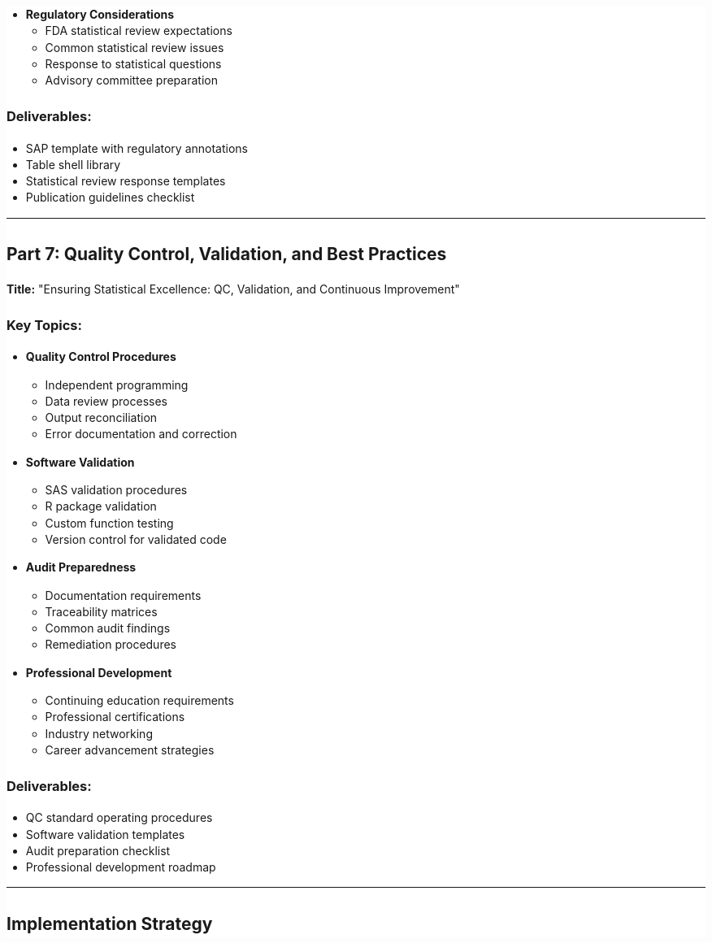 - **Regulatory Considerations**
  - FDA statistical review expectations
  - Common statistical review issues
  - Response to statistical questions
  - Advisory committee preparation

### Deliverables:
- SAP template with regulatory annotations
- Table shell library
- Statistical review response templates
- Publication guidelines checklist

---

## Part 7: Quality Control, Validation, and Best Practices
**Title:** "Ensuring Statistical Excellence: QC, Validation, and Continuous Improvement"

### Key Topics:
- **Quality Control Procedures**
  - Independent programming
  - Data review processes
  - Output reconciliation
  - Error documentation and correction

- **Software Validation**
  - SAS validation procedures
  - R package validation
  - Custom function testing
  - Version control for validated code

- **Audit Preparedness**
  - Documentation requirements
  - Traceability matrices
  - Common audit findings
  - Remediation procedures

- **Professional Development**
  - Continuing education requirements
  - Professional certifications
  - Industry networking
  - Career advancement strategies

### Deliverables:
- QC standard operating procedures
- Software validation templates
- Audit preparation checklist
- Professional development roadmap

---

## Implementation Strategy
